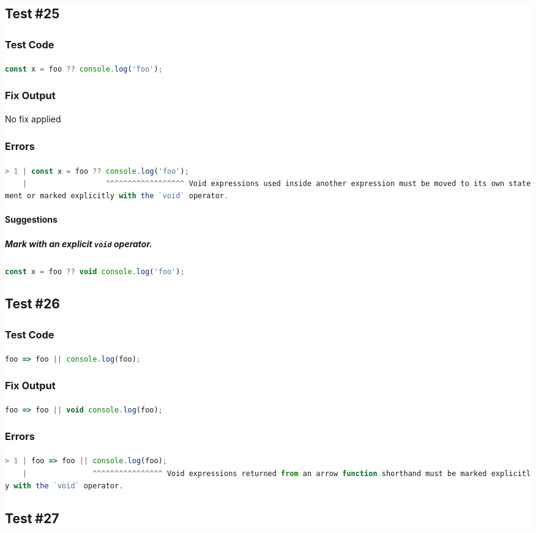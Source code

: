 ## Test #25

### Test Code


```ts
const x = foo ?? console.log('foo');
```

### Fix Output

No fix applied

### Errors


```ts
> 1 | const x = foo ?? console.log('foo');
    |                  ^^^^^^^^^^^^^^^^^^ Void expressions used inside another expression must be moved to its own statement or marked explicitly with the `void` operator.
```

#### Suggestions

##### Mark with an explicit `void` operator.


```ts
const x = foo ?? void console.log('foo');
```

## Test #26

### Test Code


```ts
foo => foo || console.log(foo);
```

### Fix Output


```ts
foo => foo || void console.log(foo);
```

### Errors


```ts
> 1 | foo => foo || console.log(foo);
    |               ^^^^^^^^^^^^^^^^ Void expressions returned from an arrow function shorthand must be marked explicitly with the `void` operator.
```

## Test #27
